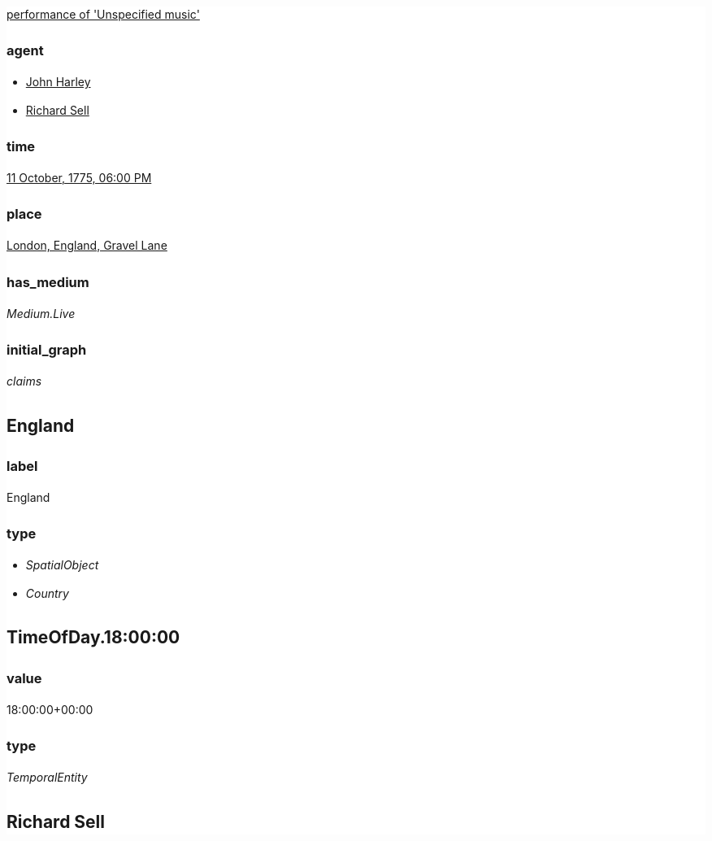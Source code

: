 [performance of 'Unspecified music'](#performance-of-'Unspecified-music')

### agent

 - [John Harley](#John-Harley)

 - [Richard Sell](#Richard-Sell)

### time


[11 October, 1775, 06:00 PM](#11-October-1775-06-00-PM)

### place


[London, England, Gravel Lane](#London-England-Gravel-Lane)

### has_medium


*Medium.Live*

### initial_graph


*claims*

## England

### label


England

### type

 - *SpatialObject*

 - *Country*

## TimeOfDay.18:00:00

### value


18:00:00+00:00

### type


*TemporalEntity*

## Richard Sell
